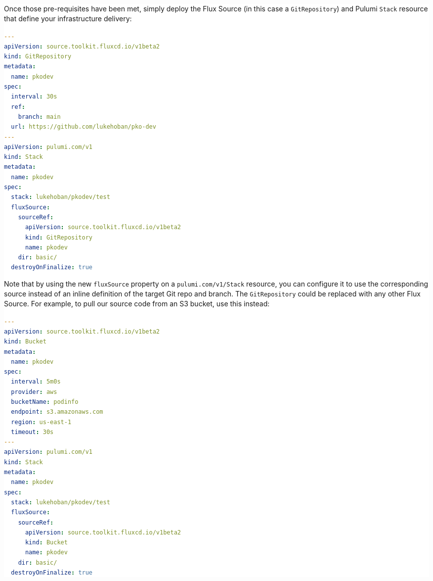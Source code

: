 Once those pre-requisites have been met, simply deploy the Flux Source (in this case a `GitRepository`) and Pulumi `Stack` resource that define your infrastructure delivery:

```yaml
---
apiVersion: source.toolkit.fluxcd.io/v1beta2
kind: GitRepository
metadata:
  name: pkodev
spec:
  interval: 30s
  ref:
    branch: main
  url: https://github.com/lukehoban/pko-dev
---
apiVersion: pulumi.com/v1
kind: Stack
metadata:
  name: pkodev
spec:
  stack: lukehoban/pkodev/test
  fluxSource:
    sourceRef:
      apiVersion: source.toolkit.fluxcd.io/v1beta2
      kind: GitRepository
      name: pkodev
    dir: basic/
  destroyOnFinalize: true
```

Note that by using the new `fluxSource` property on a `pulumi.com/v1/Stack` resource, you can configure it to use the corresponding source instead of an inline definition of the target Git repo and branch.  The `GitRepository` could be replaced with any other Flux Source.  For example, to pull our source code from an S3 bucket, use this instead:

```yaml
---
apiVersion: source.toolkit.fluxcd.io/v1beta2
kind: Bucket
metadata:
  name: pkodev
spec:
  interval: 5m0s
  provider: aws
  bucketName: podinfo
  endpoint: s3.amazonaws.com
  region: us-east-1
  timeout: 30s
---
apiVersion: pulumi.com/v1
kind: Stack
metadata:
  name: pkodev
spec:
  stack: lukehoban/pkodev/test
  fluxSource:
    sourceRef:
      apiVersion: source.toolkit.fluxcd.io/v1beta2
      kind: Bucket
      name: pkodev
    dir: basic/
  destroyOnFinalize: true
```
